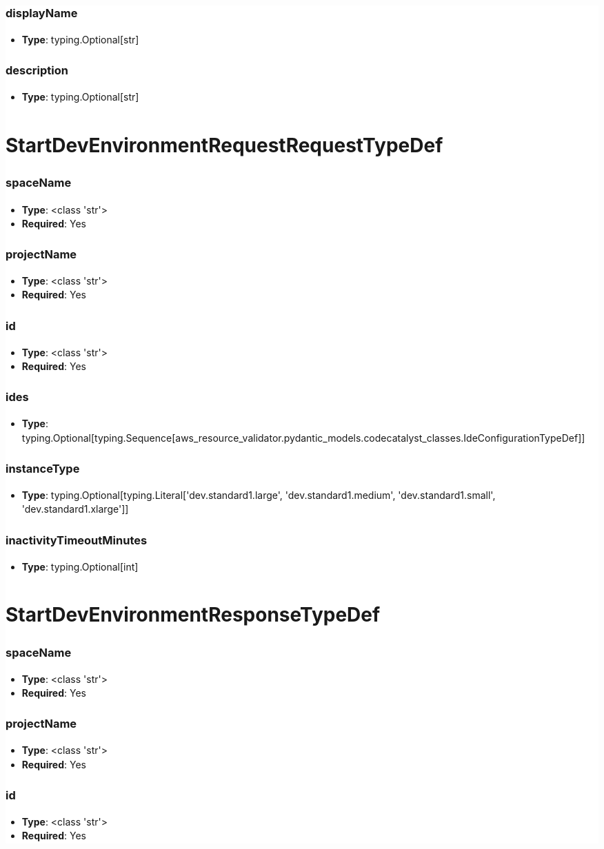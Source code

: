 ### displayName
- **Type**: typing.Optional[str]

### description
- **Type**: typing.Optional[str]


# StartDevEnvironmentRequestRequestTypeDef

### spaceName
- **Type**: <class 'str'>
- **Required**: Yes

### projectName
- **Type**: <class 'str'>
- **Required**: Yes

### id
- **Type**: <class 'str'>
- **Required**: Yes

### ides
- **Type**: typing.Optional[typing.Sequence[aws_resource_validator.pydantic_models.codecatalyst_classes.IdeConfigurationTypeDef]]

### instanceType
- **Type**: typing.Optional[typing.Literal['dev.standard1.large', 'dev.standard1.medium', 'dev.standard1.small', 'dev.standard1.xlarge']]

### inactivityTimeoutMinutes
- **Type**: typing.Optional[int]


# StartDevEnvironmentResponseTypeDef

### spaceName
- **Type**: <class 'str'>
- **Required**: Yes

### projectName
- **Type**: <class 'str'>
- **Required**: Yes

### id
- **Type**: <class 'str'>
- **Required**: Yes

